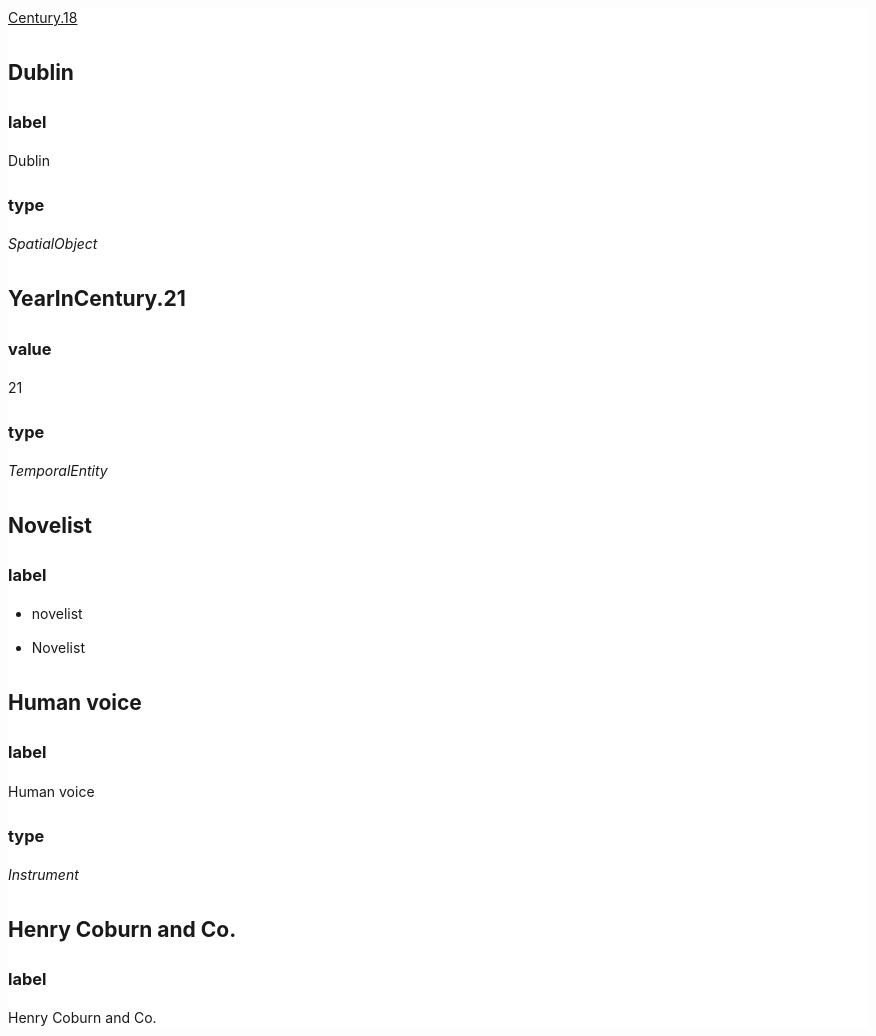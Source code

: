 
[Century.18](#Century.18)

## Dublin

### label


Dublin

### type


*SpatialObject*

## YearInCentury.21

### value


21

### type


*TemporalEntity*

## Novelist

### label

 - novelist

 - Novelist

## Human voice

### label


Human voice

### type


*Instrument*

## Henry Coburn and Co.

### label


Henry Coburn and Co.
